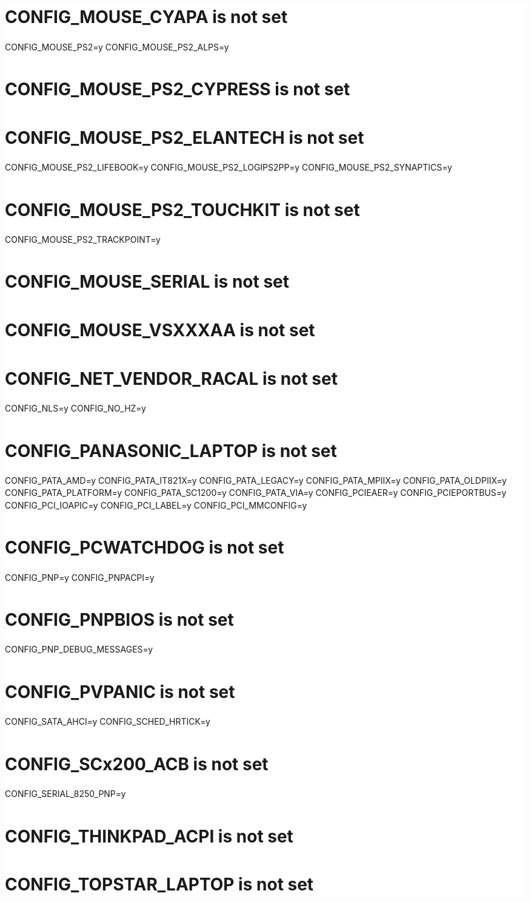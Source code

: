 # CONFIG_MOUSE_CYAPA is not set
CONFIG_MOUSE_PS2=y
CONFIG_MOUSE_PS2_ALPS=y
# CONFIG_MOUSE_PS2_CYPRESS is not set
# CONFIG_MOUSE_PS2_ELANTECH is not set
CONFIG_MOUSE_PS2_LIFEBOOK=y
CONFIG_MOUSE_PS2_LOGIPS2PP=y
CONFIG_MOUSE_PS2_SYNAPTICS=y
# CONFIG_MOUSE_PS2_TOUCHKIT is not set
CONFIG_MOUSE_PS2_TRACKPOINT=y
# CONFIG_MOUSE_SERIAL is not set
# CONFIG_MOUSE_VSXXXAA is not set
# CONFIG_NET_VENDOR_RACAL is not set
CONFIG_NLS=y
CONFIG_NO_HZ=y
# CONFIG_PANASONIC_LAPTOP is not set
CONFIG_PATA_AMD=y
CONFIG_PATA_IT821X=y
CONFIG_PATA_LEGACY=y
CONFIG_PATA_MPIIX=y
CONFIG_PATA_OLDPIIX=y
CONFIG_PATA_PLATFORM=y
CONFIG_PATA_SC1200=y
CONFIG_PATA_VIA=y
CONFIG_PCIEAER=y
CONFIG_PCIEPORTBUS=y
CONFIG_PCI_IOAPIC=y
CONFIG_PCI_LABEL=y
CONFIG_PCI_MMCONFIG=y
# CONFIG_PCWATCHDOG is not set
CONFIG_PNP=y
CONFIG_PNPACPI=y
# CONFIG_PNPBIOS is not set
CONFIG_PNP_DEBUG_MESSAGES=y
# CONFIG_PVPANIC is not set
CONFIG_SATA_AHCI=y
CONFIG_SCHED_HRTICK=y
# CONFIG_SCx200_ACB is not set
CONFIG_SERIAL_8250_PNP=y
# CONFIG_THINKPAD_ACPI is not set
# CONFIG_TOPSTAR_LAPTOP is not set